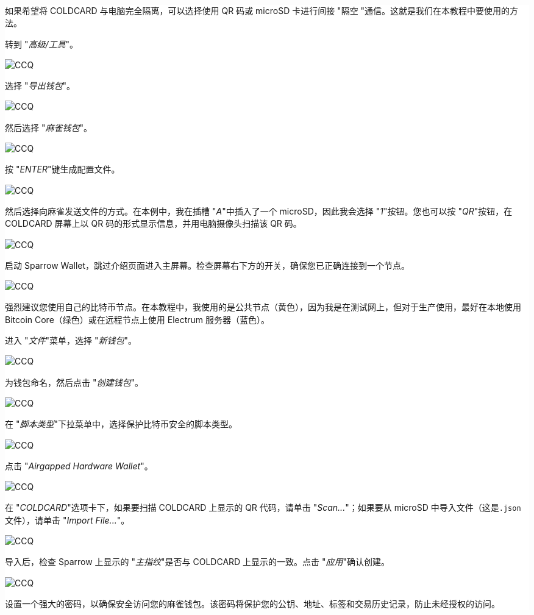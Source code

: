 如果希望将 COLDCARD 与电脑完全隔离，可以选择使用 QR 码或 microSD 卡进行间接 "隔空 "通信。这就是我们在本教程中要使用的方法。

转到 "*高级/工具*"。

![CCQ](assets/fr/038.webp)

选择 "*导出钱包*"。

![CCQ](assets/fr/039.webp)

然后选择 "*麻雀钱包*"。

![CCQ](assets/fr/040.webp)

按 "*ENTER*"键生成配置文件。

![CCQ](assets/fr/041.webp)

然后选择向麻雀发送文件的方式。在本例中，我在插槽 "*A*"中插入了一个 microSD，因此我会选择 "*1*"按钮。您也可以按 "*QR*"按钮，在 COLDCARD 屏幕上以 QR 码的形式显示信息，并用电脑摄像头扫描该 QR 码。

![CCQ](assets/fr/042.webp)

启动 Sparrow Wallet，跳过介绍页面进入主屏幕。检查屏幕右下方的开关，确保您已正确连接到一个节点。

![CCQ](assets/fr/043.webp)

强烈建议您使用自己的比特币节点。在本教程中，我使用的是公共节点（黄色），因为我是在测试网上，但对于生产使用，最好在本地使用 Bitcoin Core（绿色）或在远程节点上使用 Electrum 服务器（蓝色）。

进入 "*文件*"菜单，选择 "*新钱包*"。

![CCQ](assets/fr/044.webp)

为钱包命名，然后点击 "*创建钱包*"。

![CCQ](assets/fr/045.webp)

在 "*脚本类型*"下拉菜单中，选择保护比特币安全的脚本类型。

![CCQ](assets/fr/046.webp)

点击 "*Airgapped Hardware Wallet*"。

![CCQ](assets/fr/047.webp)

在 "*COLDCARD*"选项卡下，如果要扫描 COLDCARD 上显示的 QR 代码，请单击 "*Scan...*"；如果要从 microSD 中导入文件（这是`.json`文件），请单击 "*Import File...*"。

![CCQ](assets/fr/048.webp)

导入后，检查 Sparrow 上显示的 "*主指纹*"是否与 COLDCARD 上显示的一致。点击 "*应用*"确认创建。

![CCQ](assets/fr/049.webp)

设置一个强大的密码，以确保安全访问您的麻雀钱包。该密码将保护您的公钥、地址、标签和交易历史记录，防止未经授权的访问。
